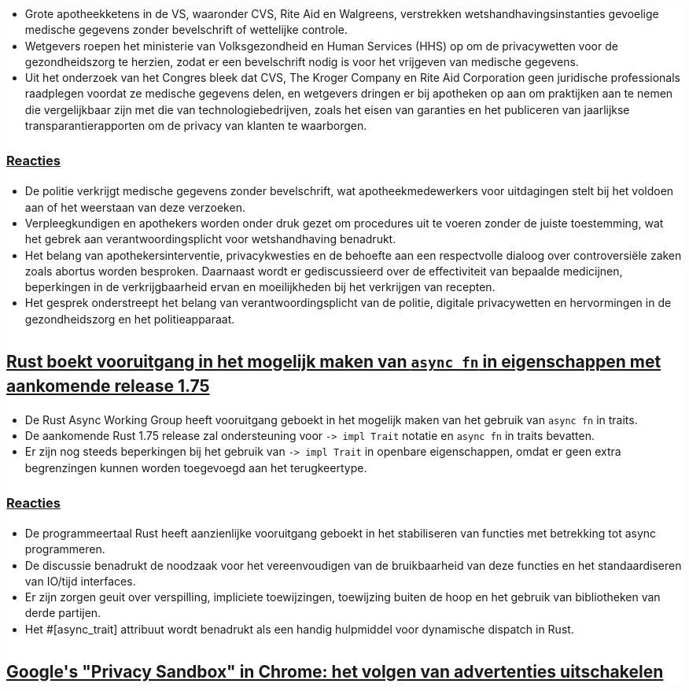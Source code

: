- Grote apotheekketens in de VS, waaronder CVS, Rite Aid en Walgreens, verstrekken wetshandhavingsinstanties gevoelige medische gegevens zonder bevelschrift of wettelijke controle.
- Wetgevers roepen het ministerie van Volksgezondheid en Human Services (HHS) op om de privacywetten voor de gezondheidszorg te herzien, zodat er een bevelschrift nodig is voor het vrijgeven van medische gegevens.
- Uit het onderzoek van het Congres bleek dat CVS, The Kroger Company en Rite Aid Corporation geen juridische professionals raadplegen voordat ze medische gegevens delen, en wetgevers dringen er bij apotheken op aan om praktijken aan te nemen die vergelijkbaar zijn met die van technologiebedrijven, zoals het eisen van garanties en het publiceren van jaarlijkse transparantierapporten om de privacy van klanten te waarborgen.

### [Reacties](https://news.ycombinator.com/item?id=38719918)

- De politie verkrijgt medische gegevens zonder bevelschrift, wat apotheekmedewerkers voor uitdagingen stelt bij het voldoen aan of het weerstaan van deze verzoeken.
- Verpleegkundigen en apothekers worden onder druk gezet om procedures uit te voeren zonder de juiste toestemming, wat het gebrek aan verantwoordingsplicht voor wetshandhaving benadrukt.
- Het belang van apothekersinterventie, privacykwesties en de behoefte aan een respectvolle dialoog over controversiële zaken zoals abortus worden besproken. Daarnaast wordt er gediscussieerd over de effectiviteit van bepaalde medicijnen, beperkingen in de verkrijgbaarheid ervan en moeilijkheden bij het verkrijgen van recepten.
- Het gesprek onderstreept het belang van verantwoordingsplicht van de politie, digitale privacywetten en hervormingen in de gezondheidszorg en het politieapparaat.

## [Rust boekt vooruitgang in het mogelijk maken van `async fn` in eigenschappen met aankomende release 1.75](https://blog.rust-lang.org/2023/12/21/async-fn-rpit-in-traits.html)

- De Rust Async Working Group heeft vooruitgang geboekt in het mogelijk maken van het gebruik van `async fn` in traits.
- De aankomende Rust 1.75 release zal ondersteuning voor `-> impl Trait` notatie en `async fn` in traits bevatten.
- Er zijn nog steeds beperkingen bij het gebruik van `-> impl Trait` in openbare eigenschappen, omdat er geen extra begrenzingen kunnen worden toegevoegd aan het terugkeertype.

### [Reacties](https://news.ycombinator.com/item?id=38721039)

- De programmeertaal Rust heeft aanzienlijke vooruitgang geboekt in het stabiliseren van functies met betrekking tot async programmeren.
- De discussie benadrukt de noodzaak voor het vereenvoudigen van de bruikbaarheid van deze functies en het standaardiseren van IO/tijd interfaces.
- Er zijn zorgen geuit over verspilling, impliciete toewijzingen, toewijzing buiten de hoop en het gebruik van bibliotheken van derde partijen.
- Het #[async_trait] attribuut wordt benadrukt als een handig hulpmiddel voor dynamische dispatch in Rust.

## [Google's "Privacy Sandbox" in Chrome: het volgen van advertenties uitschakelen](https://www.eff.org/deeplinks/2023/09/how-turn-googles-privacy-sandbox-ad-tracking-and-why-you-should)
